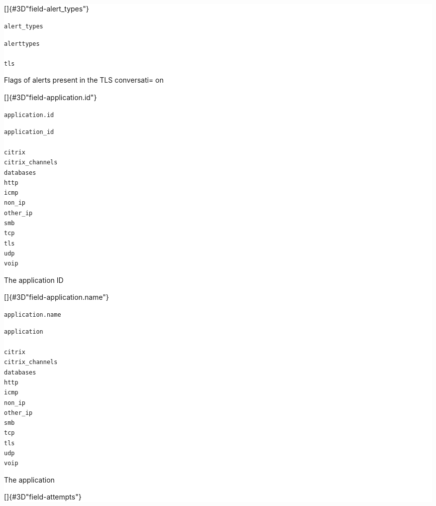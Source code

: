 []{#3D\"field-alert_types\"}

    alert_types

[](3D%22https://pvdev2.pvdev2.npav.accedian.net/pvbackd/api/0.4/=)

    alerttypes

    tls

Flags of alerts present in the TLS conversati= on

[]{#3D\"field-application.id\"}

    application.id

[](3D%22https://pvdev2.pvdev2.npav.accedian.net/pvbackd/api/0.4/=)

    application_id

    citrix
    citrix_channels
    databases
    http
    icmp
    non_ip
    other_ip
    smb
    tcp
    tls
    udp
    voip

The application ID

[]{#3D\"field-application.name\"}

    application.name

[](3D%22https://pvdev2.pvdev2.npav.accedian.net/pvbackd/api/0.4/=)

    application

    citrix
    citrix_channels
    databases
    http
    icmp
    non_ip
    other_ip
    smb
    tcp
    tls
    udp
    voip

The application

[]{#3D\"field-attempts\"}
